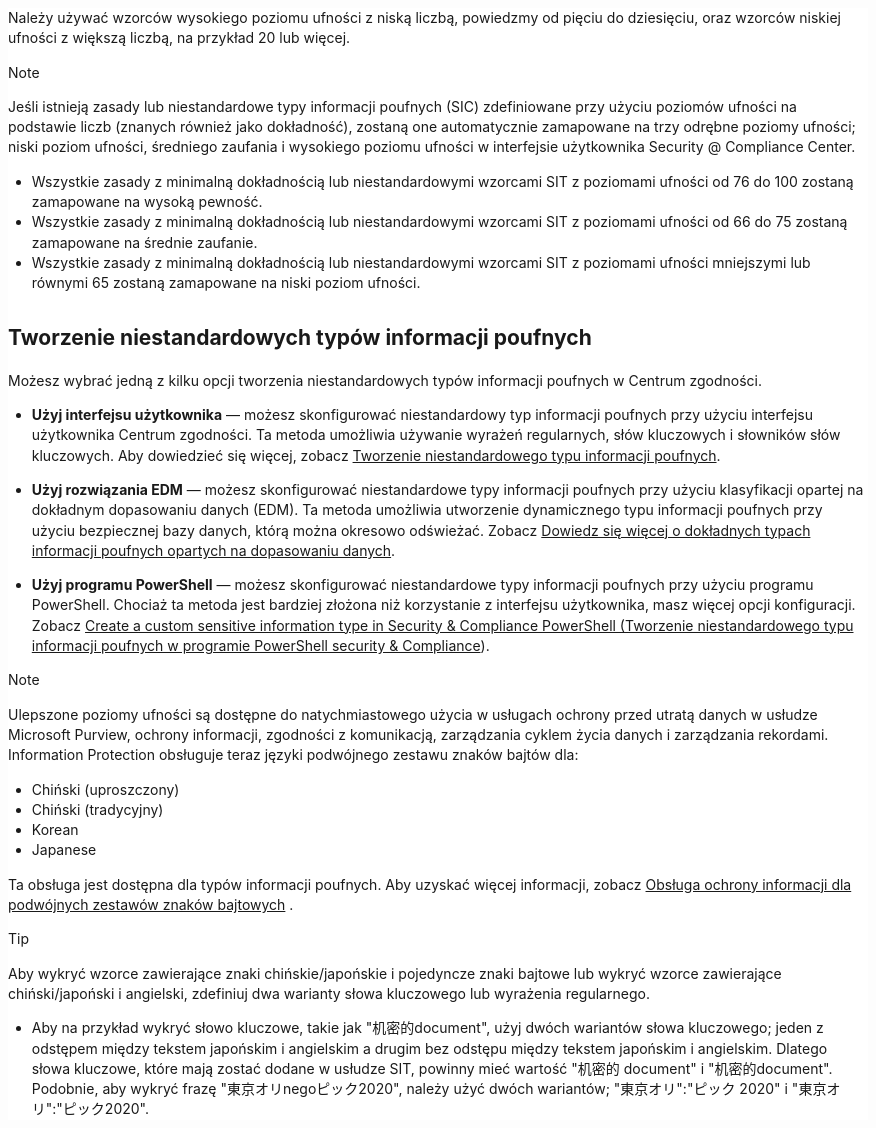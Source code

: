 Należy używać wzorców wysokiego poziomu ufności z niską liczbą, powiedzmy od pięciu do dziesięciu, oraz wzorców niskiej ufności z większą liczbą, na przykład 20 lub więcej.

> [!NOTE]
> Jeśli istnieją zasady lub niestandardowe typy informacji poufnych (SIC) zdefiniowane przy użyciu poziomów ufności na podstawie liczb (znanych również jako dokładność), zostaną one automatycznie zamapowane na trzy odrębne poziomy ufności; niski poziom ufności, średniego zaufania i wysokiego poziomu ufności w interfejsie użytkownika Security @ Compliance Center.
>
> - Wszystkie zasady z minimalną dokładnością lub niestandardowymi wzorcami SIT z poziomami ufności od 76 do 100 zostaną zamapowane na wysoką pewność.
> - Wszystkie zasady z minimalną dokładnością lub niestandardowymi wzorcami SIT z poziomami ufności od 66 do 75 zostaną zamapowane na średnie zaufanie.
> - Wszystkie zasady z minimalną dokładnością lub niestandardowymi wzorcami SIT z poziomami ufności mniejszymi lub równymi 65 zostaną zamapowane na niski poziom ufności.

## <a name="creating-custom-sensitive-information-types"></a>Tworzenie niestandardowych typów informacji poufnych

Możesz wybrać jedną z kilku opcji tworzenia niestandardowych typów informacji poufnych w Centrum zgodności.

- **Użyj interfejsu użytkownika** — możesz skonfigurować niestandardowy typ informacji poufnych przy użyciu interfejsu użytkownika Centrum zgodności. Ta metoda umożliwia używanie wyrażeń regularnych, słów kluczowych i słowników słów kluczowych. Aby dowiedzieć się więcej, zobacz [Tworzenie niestandardowego typu informacji poufnych](create-a-custom-sensitive-information-type.md).

- **Użyj rozwiązania EDM** — możesz skonfigurować niestandardowe typy informacji poufnych przy użyciu klasyfikacji opartej na dokładnym dopasowaniu danych (EDM). Ta metoda umożliwia utworzenie dynamicznego typu informacji poufnych przy użyciu bezpiecznej bazy danych, którą można okresowo odświeżać. Zobacz [Dowiedz się więcej o dokładnych typach informacji poufnych opartych na dopasowaniu danych](sit-learn-about-exact-data-match-based-sits.md#learn-about-exact-data-match-based-sensitive-information-types).

- **Użyj programu PowerShell** — możesz skonfigurować niestandardowe typy informacji poufnych przy użyciu programu PowerShell. Chociaż ta metoda jest bardziej złożona niż korzystanie z interfejsu użytkownika, masz więcej opcji konfiguracji. Zobacz [Create a custom sensitive information type in Security & Compliance PowerShell (Tworzenie niestandardowego typu informacji poufnych w programie PowerShell security & Compliance](create-a-custom-sensitive-information-type-in-scc-powershell.md)).

> [!NOTE]
> Ulepszone poziomy ufności są dostępne do natychmiastowego użycia w usługach ochrony przed utratą danych w usłudze Microsoft Purview, ochrony informacji, zgodności z komunikacją, zarządzania cyklem życia danych i zarządzania rekordami.
> Information Protection obsługuje teraz języki podwójnego zestawu znaków bajtów dla:
> - Chiński (uproszczony)
> - Chiński (tradycyjny)
> - Korean
> - Japanese
>
> Ta obsługa jest dostępna dla typów informacji poufnych. Aby uzyskać więcej informacji, zobacz [Obsługa ochrony informacji dla podwójnych zestawów znaków bajtowych](mip-dbcs-relnotes.md) .

> [!TIP]
> Aby wykryć wzorce zawierające znaki chińskie/japońskie i pojedyncze znaki bajtowe lub wykryć wzorce zawierające chiński/japoński i angielski, zdefiniuj dwa warianty słowa kluczowego lub wyrażenia regularnego.
>
> - Aby na przykład wykryć słowo kluczowe, takie jak "机密的document", użyj dwóch wariantów słowa kluczowego; jeden z odstępem między tekstem japońskim i angielskim a drugim bez odstępu między tekstem japońskim i angielskim. Dlatego słowa kluczowe, które mają zostać dodane w usłudze SIT, powinny mieć wartość "机密的 document" i "机密的document". Podobnie, aby wykryć frazę "東京オリnegoピック2020", należy użyć dwóch wariantów; "東京オリ":"ピック 2020" i "東京オリ":"ピック2020".
>